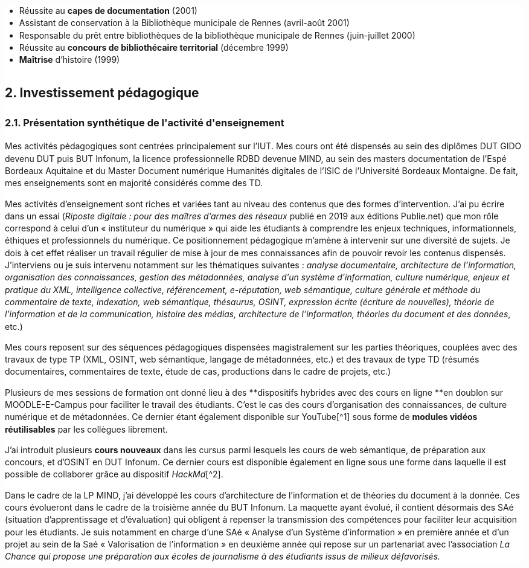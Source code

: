 * Réussite au **capes de documentation** (2001)
* Assistant de conservation à la Bibliothèque municipale de Rennes (avril-août 2001) 
* Responsable du prêt entre bibliothèques de la bibliothèque municipale de Rennes (juin-juillet 2000) 
* Réussite au **concours de bibliothécaire territorial** (décembre 1999)
* **Maîtrise** d’histoire (1999)

## 2. Investissement pédagogique 

### 2.1. Présentation synthétique de l'activité d'enseignement

Mes activités pédagogiques sont centrées principalement sur l’IUT. Mes cours ont été dispensés au sein des diplômes DUT GIDO devenu DUT puis BUT Infonum, la licence professionnelle RDBD devenue MIND, au sein des masters documentation de l’Espé Bordeaux Aquitaine et du Master Document numérique Humanités digitales de l’ISIC de l’Université Bordeaux Montaigne. De fait, mes enseignements sont en majorité considérés comme des TD.

Mes activités d’enseignement sont riches et variées tant au niveau des contenus que des formes d’intervention. J’ai pu écrire dans un essai (_Riposte digitale : pour des maîtres d’armes des réseaux_ publié en 2019 aux éditions Publie.net) que mon rôle correspond à celui d’un « instituteur du numérique » qui aide les étudiants à comprendre les enjeux techniques, informationnels, éthiques et professionnels du numérique. Ce positionnement pédagogique m’amène à intervenir sur une diversité de sujets. Je dois à cet effet réaliser un travail régulier de mise à jour de mes connaissances afin de pouvoir revoir les contenus dispensés. J’interviens ou je suis intervenu notamment sur les thématiques suivantes : _analyse documentaire, architecture de l’information, organisation des connaissances, gestion des métadonnées, analyse d’un système d’information, culture numérique, enjeux et pratique du XML, intelligence collective, référencement, e-réputation, web sémantique, culture générale et méthode du commentaire de texte, indexation, web sémantique, thésaurus, OSINT, expression écrite (écriture de nouvelles), théorie de l’information et de la communication, histoire des médias, architecture de l’information, théories du document et des données_, etc.)

Mes cours reposent sur des séquences pédagogiques dispensées magistralement sur les parties théoriques, couplées avec des travaux de type TP (XML, OSINT, web sémantique, langage de métadonnées, etc.) et des travaux de type TD (résumés documentaires, commentaires de texte, étude de cas, productions dans le cadre de projets, etc.)

Plusieurs de mes sessions de formation ont donné lieu à des **dispositifs hybrides avec des cours en ligne **en doublon sur MOODLE-E-Campus pour faciliter le travail des étudiants. C’est le cas des cours d’organisation des connaissances, de culture numérique et de métadonnées. Ce dernier étant également disponible sur YouTube[^1] sous forme de **modules vidéos réutilisables** par les collègues librement.

J’ai introduit plusieurs **cours nouveaux** dans les cursus parmi lesquels les cours de web sémantique, de préparation aux concours, et d’OSINT en DUT Infonum. Ce dernier cours est disponible également en ligne sous une forme dans laquelle il est possible de collaborer grâce au dispositif _HackMd_[^2].


Dans le cadre de la LP MIND, j’ai développé les cours d’architecture de l’information et de théories du document à la donnée. Ces cours évolueront dans le cadre de la troisième année du BUT Infonum. La maquette ayant évolué, il contient désormais des SAé (situation d’apprentissage et d’évaluation) qui obligent à repenser la transmission des compétences pour faciliter leur acquisition pour les étudiants. Je suis notamment en charge d’une SAé « Analyse d’un Système d’information » en première année et d’un projet au sein de la Saé « Valorisation de l’information » en deuxième année qui repose sur un partenariat avec l’association _La Chance _qui propose une préparation aux écoles de journalisme à des étudiants issus de milieux défavorisés_._
